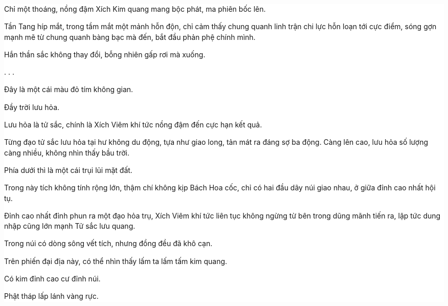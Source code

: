 Chỉ một thoáng, nồng đậm Xích Kim quang mang bộc phát, ma phiên bốc lên.

Tần Tang híp mắt, trong tầm mắt một mảnh hỗn độn, chỉ cảm thấy chung quanh linh trận chi lực hỗn loạn tới cực điểm, sóng gợn mạnh mẽ từ chung quanh bàng bạc mà đến, bắt đầu phản phệ chính mình.

Hắn thần sắc không thay đổi, bỗng nhiên gấp rơi mà xuống.

. . .

Đây là một cái màu đỏ tím không gian.

Đầy trời lưu hỏa.

Lưu hỏa là tử sắc, chính là Xích Viêm khí tức nồng đậm đến cực hạn kết quả.

Từng đạo tử sắc lưu hỏa tại hư không du động, tựa như giao long, tản mát ra đáng sợ ba động. Càng lên cao, lưu hỏa số lượng càng nhiều, không nhìn thấy bầu trời.

Phía dưới thì là một cái trụi lủi mặt đất.

Trong này tích không tính rộng lớn, thậm chí không kịp Bách Hoa cốc, chỉ có hai đầu dãy núi giao nhau, ở giữa đỉnh cao nhất hội tụ.

Đỉnh cao nhất đỉnh phun ra một đạo hỏa trụ, Xích Viêm khí tức liên tục không ngừng từ bên trong dũng mãnh tiến ra, lập tức dung nhập cũng lớn mạnh Tử sắc lưu quang.

Trong núi có dòng sông vết tích, nhưng đồng đều đã khô cạn.

Trên phiến đại địa này, có thể nhìn thấy lấm ta lấm tấm kim quang.

Có kim đỉnh cao cư đỉnh núi.

Phật tháp lấp lánh vàng rực.




